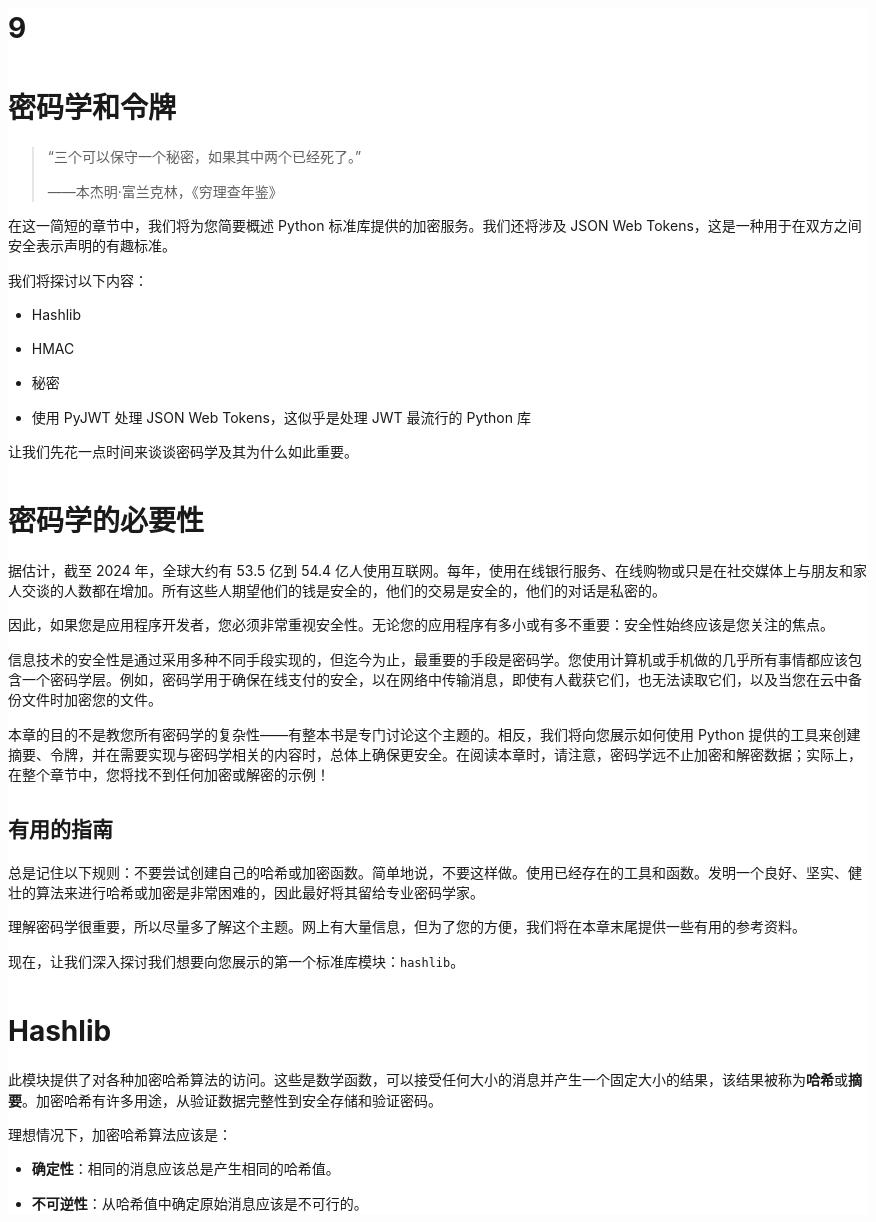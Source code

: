 # 9

# 密码学和令牌

> “三个可以保守一个秘密，如果其中两个已经死了。”
> 
> ——本杰明·富兰克林，《穷理查年鉴》

在这一简短的章节中，我们将为您简要概述 Python 标准库提供的加密服务。我们还将涉及 JSON Web Tokens，这是一种用于在双方之间安全表示声明的有趣标准。

我们将探讨以下内容：

+   Hashlib

+   HMAC

+   秘密

+   使用 PyJWT 处理 JSON Web Tokens，这似乎是处理 JWT 最流行的 Python 库

让我们先花一点时间来谈谈密码学及其为什么如此重要。

# 密码学的必要性

据估计，截至 2024 年，全球大约有 53.5 亿到 54.4 亿人使用互联网。每年，使用在线银行服务、在线购物或只是在社交媒体上与朋友和家人交谈的人数都在增加。所有这些人期望他们的钱是安全的，他们的交易是安全的，他们的对话是私密的。

因此，如果您是应用程序开发者，您必须非常重视安全性。无论您的应用程序有多小或有多不重要：安全性始终应该是您关注的焦点。

信息技术的安全性是通过采用多种不同手段实现的，但迄今为止，最重要的手段是密码学。您使用计算机或手机做的几乎所有事情都应该包含一个密码学层。例如，密码学用于确保在线支付的安全，以在网络中传输消息，即使有人截获它们，也无法读取它们，以及当您在云中备份文件时加密您的文件。

本章的目的不是教您所有密码学的复杂性——有整本书是专门讨论这个主题的。相反，我们将向您展示如何使用 Python 提供的工具来创建摘要、令牌，并在需要实现与密码学相关的内容时，总体上确保更安全。在阅读本章时，请注意，密码学远不止加密和解密数据；实际上，在整个章节中，您将找不到任何加密或解密的示例！

## 有用的指南

总是记住以下规则：不要尝试创建自己的哈希或加密函数。简单地说，不要这样做。使用已经存在的工具和函数。发明一个良好、坚实、健壮的算法来进行哈希或加密是非常困难的，因此最好将其留给专业密码学家。

理解密码学很重要，所以尽量多了解这个主题。网上有大量信息，但为了您的方便，我们将在本章末尾提供一些有用的参考资料。

现在，让我们深入探讨我们想要向您展示的第一个标准库模块：`hashlib`。

# Hashlib

此模块提供了对各种加密哈希算法的访问。这些是数学函数，可以接受任何大小的消息并产生一个固定大小的结果，该结果被称为**哈希**或**摘要**。加密哈希有许多用途，从验证数据完整性到安全存储和验证密码。

理想情况下，加密哈希算法应该是：

+   **确定性**：相同的消息应该总是产生相同的哈希值。

+   **不可逆性**：从哈希值中确定原始消息应该是不可行的。
